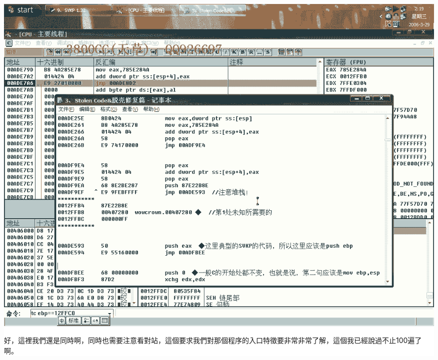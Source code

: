 ![](img/ea48daa75e5165b075a6261960dbb23e_29.png)

好，這裡我們還是同時啊，同時也需要注意看對站，這個要求我們對那個程序的入口特徵要非常非常了解，這個我已經說過不止100遍了啊。


